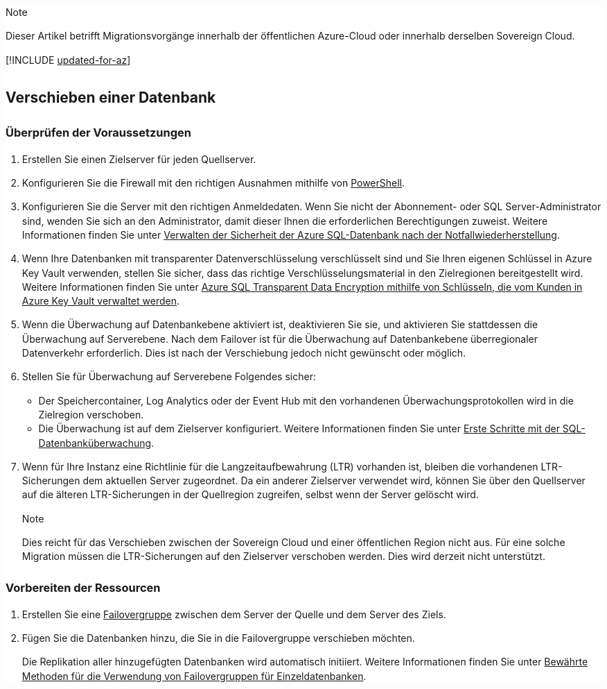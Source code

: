 > [!NOTE]
> Dieser Artikel betrifft Migrationsvorgänge innerhalb der öffentlichen Azure-Cloud oder innerhalb derselben Sovereign Cloud.

[!INCLUDE [updated-for-az](../../../includes/updated-for-az.md)]

## <a name="move-a-database"></a>Verschieben einer Datenbank

### <a name="verify-prerequisites"></a>Überprüfen der Voraussetzungen

1. Erstellen Sie einen Zielserver für jeden Quellserver.
1. Konfigurieren Sie die Firewall mit den richtigen Ausnahmen mithilfe von [PowerShell](scripts/create-and-configure-database-powershell.md).  
1. Konfigurieren Sie die Server mit den richtigen Anmeldedaten. Wenn Sie nicht der Abonnement- oder SQL Server-Administrator sind, wenden Sie sich an den Administrator, damit dieser Ihnen die erforderlichen Berechtigungen zuweist. Weitere Informationen finden Sie unter [Verwalten der Sicherheit der Azure SQL-Datenbank nach der Notfallwiederherstellung](active-geo-replication-security-configure.md).
1. Wenn Ihre Datenbanken mit transparenter Datenverschlüsselung verschlüsselt sind und Sie Ihren eigenen Schlüssel in Azure Key Vault verwenden, stellen Sie sicher, dass das richtige Verschlüsselungsmaterial in den Zielregionen bereitgestellt wird. Weitere Informationen finden Sie unter [Azure SQL Transparent Data Encryption mithilfe von Schlüsseln, die vom Kunden in Azure Key Vault verwaltet werden](transparent-data-encryption-byok-overview.md).
1. Wenn die Überwachung auf Datenbankebene aktiviert ist, deaktivieren Sie sie, und aktivieren Sie stattdessen die Überwachung auf Serverebene. Nach dem Failover ist für die Überwachung auf Datenbankebene überregionaler Datenverkehr erforderlich. Dies ist nach der Verschiebung jedoch nicht gewünscht oder möglich.
1. Stellen Sie für Überwachung auf Serverebene Folgendes sicher:
   - Der Speichercontainer, Log Analytics oder der Event Hub mit den vorhandenen Überwachungsprotokollen wird in die Zielregion verschoben.
   - Die Überwachung ist auf dem Zielserver konfiguriert. Weitere Informationen finden Sie unter [Erste Schritte mit der SQL-Datenbanküberwachung](../../azure-sql/database/auditing-overview.md).
1. Wenn für Ihre Instanz eine Richtlinie für die Langzeitaufbewahrung (LTR) vorhanden ist, bleiben die vorhandenen LTR-Sicherungen dem aktuellen Server zugeordnet. Da ein anderer Zielserver verwendet wird, können Sie über den Quellserver auf die älteren LTR-Sicherungen in der Quellregion zugreifen, selbst wenn der Server gelöscht wird.

      > [!NOTE]
      > Dies reicht für das Verschieben zwischen der Sovereign Cloud und einer öffentlichen Region nicht aus. Für eine solche Migration müssen die LTR-Sicherungen auf den Zielserver verschoben werden. Dies wird derzeit nicht unterstützt.

### <a name="prepare-resources"></a>Vorbereiten der Ressourcen

1. Erstellen Sie eine [Failovergruppe](failover-group-add-single-database-tutorial.md#2---create-the-failover-group) zwischen dem Server der Quelle und dem Server des Ziels.  
1. Fügen Sie die Datenbanken hinzu, die Sie in die Failovergruppe verschieben möchten.
  
    Die Replikation aller hinzugefügten Datenbanken wird automatisch initiiert. Weitere Informationen finden Sie unter [Bewährte Methoden für die Verwendung von Failovergruppen für Einzeldatenbanken](auto-failover-group-overview.md#best-practices-for-sql-database).
